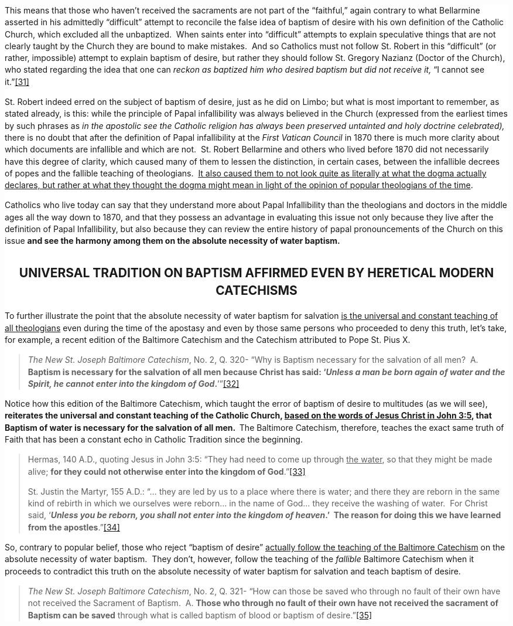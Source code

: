 <p>This means that those who haven’t received the sacraments are not part of the “faithful,” again contrary to what Bellarmine asserted in his admittedly “difficult” attempt to reconcile the false idea of baptism of desire with his own definition of the Catholic Church, which excluded all the unbaptized.  When saints enter into “difficult” attempts to explain speculative things that are not clearly taught by the Church they are bound to make mistakes.  And so Catholics must not follow St. Robert in this “difficult” (or rather, impossible) attempt to explain baptism of desire, but rather they should follow St. Gregory Nazianz (Doctor of the Church), who stated regarding the idea that one can <em>reckon as baptized him who desired baptism but did not receive it,</em> “I cannot see it.”<a href="#_edn31" name="_ednref31">[31]</a></p>
<p>St. Robert indeed erred on the subject of baptism of desire, just as he did on Limbo; but what is most important to remember, as stated already, is this: while the principle of Papal infallibility was always believed in the Church (expressed from the earliest times by such phrases as <em>in the apostolic see the Catholic religion has always been preserved untainted and holy doctrine celebrated), </em>there is no doubt that after the definition of Papal infallibility at the <em>First Vatican Council</em> in 1870 there is much more clarity about which documents are infallible and which are not.  St. Robert Bellarmine and others who lived before 1870 did not necessarily have this degree of clarity, which caused many of them to lessen the distinction, in certain cases, between the infallible decrees of popes and the fallible teaching of theologians.  <u>It also caused them to not look quite as literally at what the dogma actually declares, but rather at what they thought the dogma might mean in light of the opinion of popular theologians of the time</u>.</p>
<p>Catholics who live today can say that they understand more about Papal Infallibility than the theologians and doctors in the middle ages all the way down to 1870, and that they possess an advantage in evaluating this issue not only because they live after the definition of Papal Infallibility, but also because they can review the entire history of papal pronouncements of the Church on this issue <strong>and see the harmony among them on the absolute necessity of water baptism.</strong></p>
<h2 style="text-align: center;"><strong><a id="5"></a>UNIVERSAL TRADITION ON BAPTISM AFFIRMED EVEN BY HERETICAL MODERN CATECHISMS</strong></h2>
<p>To further illustrate the point that the absolute necessity of water baptism for salvation <u>is the universal and constant teaching of all theologians</u> even during the time of the apostasy and even by those same persons who proceeded to deny this truth, let’s take, for example, a recent edition of the Baltimore Catechism and the Catechism attributed to Pope St. Pius X.</p>
<blockquote>
<p><em>The New St. Joseph Baltimore Catechism</em>, No. 2, Q. 320- “Why is Baptism necessary for the salvation of all men?  A.  <strong>Baptism is necessary for the salvation of all men because Christ has said: ‘<em>Unless a man be born again of water and the Spirit, he cannot enter into the kingdom of God</em>.</strong>’”<a href="#_edn32" name="_ednref32">[32]</a></p>
</blockquote>
<p>Notice how this edition of the Baltimore Catechism, which taught the error of baptism of desire to multitudes (as we will see), <strong>reiterates the universal and constant teaching of the Catholic Church, <u>based on the words of Jesus Christ in John 3:5</u>, that Baptism of water is necessary for the salvation of all men.  </strong>The Baltimore Catechism, therefore, teaches the exact same truth of Faith that has been a constant echo in Catholic Tradition since the beginning.</p>
<blockquote>
<p>Hermas, 140 A.D., quoting Jesus in John 3:5: “They had need to come up through <u>the water</u>, so that they might be made alive; <strong>for they could not otherwise enter into the kingdom of God</strong>.”<a href="#_edn33" name="_ednref33">[33]</a></p>
<p>St. Justin the Martyr, 155 A.D.: “… they are led by us to a place where there is water; and there they are reborn in the same kind of rebirth in which we ourselves were reborn… in the name of God… they receive the washing of water.  For Christ said, ‘<strong><em>Unless you be reborn, you shall not enter into the kingdom of heaven</em>.’  The reason for doing this we have learned from the apostles</strong>.”<a href="#_edn34" name="_ednref34">[34]</a></p>
</blockquote>
<p>So, contrary to popular belief, those who reject “baptism of desire” <u>actually follow the teaching of the Baltimore Catechism</u> on the absolute necessity of water baptism.  They don’t, however, follow the teaching of the <em>fallible</em> Baltimore Catechism when it proceeds to contradict this truth on the absolute necessity of water baptism for salvation and teach baptism of desire.</p>
<blockquote>
<p><em>The New St. Joseph Baltimore Catechism</em>, No. 2, Q. 321- “How can those be saved who through no fault of their own have not received the Sacrament of Baptism.  A. <strong>Those who through no fault of their own have not received the sacrament of Baptism can be saved</strong> through what is called baptism of blood or baptism of desire.”<a href="#_edn35" name="_ednref35">[35]</a></p>
</blockquote>